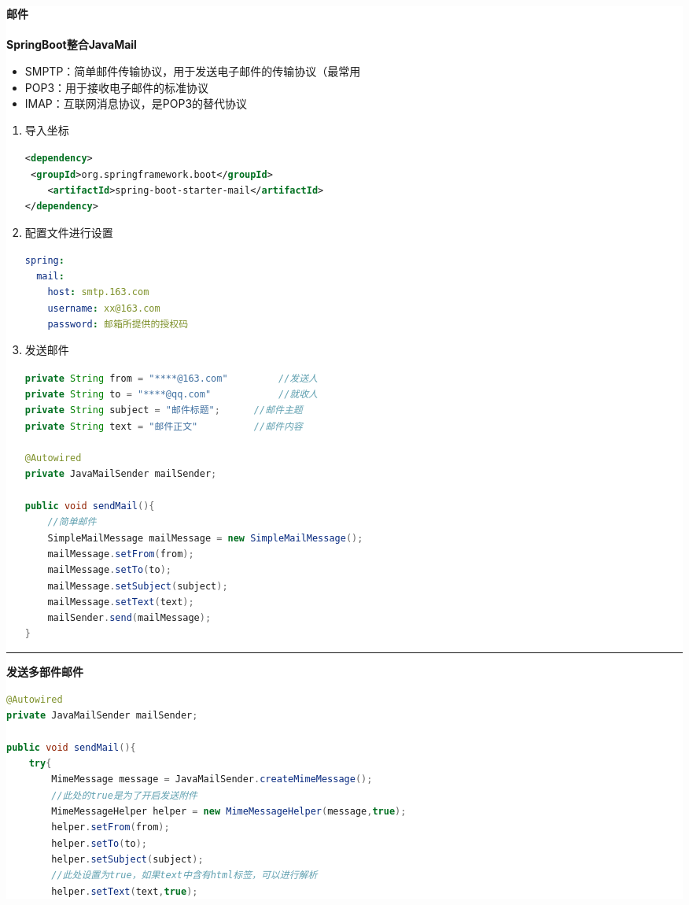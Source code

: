   

#### 邮件

**SpringBoot整合JavaMail**

- SMPTP：简单邮件传输协议，用于发送电子邮件的传输协议（最常用
- POP3：用于接收电子邮件的标准协议
- IMAP：互联网消息协议，是POP3的替代协议



1. 导入坐标

   ```xml
   <dependency>
   	<groupId>org.springframework.boot</groupId>
       <artifactId>spring-boot-starter-mail</artifactId>
   </dependency>
   ```

2. 配置文件进行设置

   ```yaml
   spring: 
     mail:
       host: smtp.163.com
       username: xx@163.com
       password: 邮箱所提供的授权码
   ```

3. 发送邮件

   ```java
   private String from = "****@163.com" 		//发送人
   private String to = "****@qq.com"			//就收人
   private String subject = "邮件标题";		 //邮件主题
   private String text = "邮件正文"			 //邮件内容 
       
   @Autowired
   private JavaMailSender mailSender;
   
   public void sendMail(){
       //简单邮件
       SimpleMailMessage mailMessage = new SimpleMailMessage();
       mailMessage.setFrom(from);
       mailMessage.setTo(to);
       mailMessage.setSubject(subject);
       mailMessage.setText(text);
       mailSender.send(mailMessage);
   }
   ```

****

**发送多部件邮件**

```java
@Autowired
private JavaMailSender mailSender;

public void sendMail(){
    try{
        MimeMessage message = JavaMailSender.createMimeMessage();
        //此处的true是为了开启发送附件
        MimeMessageHelper helper = new MimeMessageHelper(message,true);
        helper.setFrom(from);
        helper.setTo(to);
        helper.setSubject(subject);
        //此处设置为true，如果text中含有html标签，可以进行解析
        helper.setText(text,true);
```